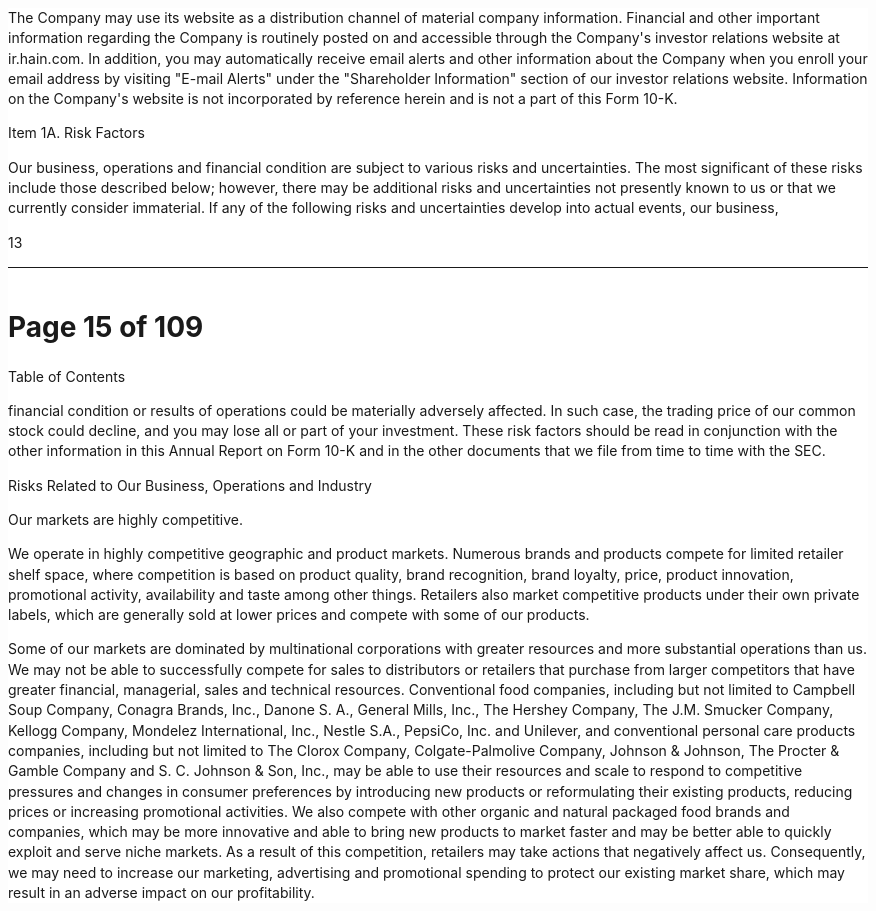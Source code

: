 The Company may use its website as a distribution channel of material company information. Financial and other important information regarding the Company is
routinely posted on and accessible through the Company's investor relations website at ir.hain.com. In addition, you may automatically receive email alerts and other
information about the Company when you enroll your email address by visiting "E-mail Alerts" under the "Shareholder Information" section of our investor relations
website. Information on the Company's website is not incorporated by reference herein and is not a part of this Form 10-K.

Item 1A. Risk Factors

Our business, operations and financial condition are subject to various risks and uncertainties. The most significant of these risks include those described below;
however, there may be additional risks and uncertainties not presently known to us or that we currently consider immaterial. If any of the following risks and
uncertainties develop into actual events, our business,

13


---


# Page 15 of 109

Table of Contents

financial condition or results of operations could be materially adversely affected. In such case, the trading price of our common stock could decline, and you may lose
all or part of your investment. These risk factors should be read in conjunction with the other information in this Annual Report on Form 10-K and in the other
documents that we file from time to time with the SEC.

Risks Related to Our Business, Operations and Industry

Our markets are highly competitive.

We operate in highly competitive geographic and product markets. Numerous brands and products compete for limited retailer shelf space, where competition is based
on product quality, brand recognition, brand loyalty, price, product innovation, promotional activity, availability and taste among other things. Retailers also market
competitive products under their own private labels, which are generally sold at lower prices and compete with some of our products.

Some of our markets are dominated by multinational corporations with greater resources and more substantial operations than us. We may not be able to successfully
compete for sales to distributors or retailers that purchase from larger competitors that have greater financial, managerial, sales and technical resources. Conventional
food companies, including but not limited to Campbell Soup Company, Conagra Brands, Inc., Danone S. A., General Mills, Inc., The Hershey Company, The J.M.
Smucker Company, Kellogg Company, Mondelez International, Inc., Nestle S.A., PepsiCo, Inc. and Unilever, and conventional personal care products companies,
including but not limited to The Clorox Company, Colgate-Palmolive Company, Johnson & Johnson, The Procter & Gamble Company and S. C. Johnson & Son, Inc.,
may be able to use their resources and scale to respond to competitive pressures and changes in consumer preferences by introducing new products or reformulating their
existing products, reducing prices or increasing promotional activities. We also compete with other organic and natural packaged food brands and companies, which may
be more innovative and able to bring new products to market faster and may be better able to quickly exploit and serve niche markets. As a result of this competition,
retailers may take actions that negatively affect us. Consequently, we may need to increase our marketing, advertising and promotional spending to protect our existing
market share, which may result in an adverse impact on our profitability.
